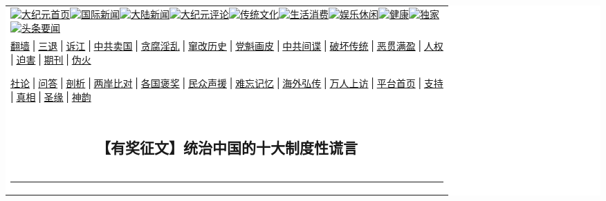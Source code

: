 <a name="1" id="1" target="_blank"></a><span id="1"></span>
<table align=center border="0"><tr><td colspan="2" VALIGN=TOP><a href="https://github.com/jvapyw362/djy/blob/master/gb/nf1351518.md#1"><img src="https://raw.githubusercontent.com/jvapyw362/www/master/t/djy/1.jpg" title="大纪元首页" alt="大纪元首页"></a><a href="https://github.com/jvapyw362/djy/blob/master/gb/n24hr.md#1"><img src="https://raw.githubusercontent.com/jvapyw362/www/master/t/djy/3.jpg" title="国际新闻" alt="国际新闻"></a><a href="https://github.com/jvapyw362/djy/blob/master/gb/nsc413.md#1"><img src="https://raw.githubusercontent.com/jvapyw362/www/master/t/djy/4.jpg" title="大陆新闻" alt="大陆新闻"></a><a href="https://github.com/jvapyw362/djy/blob/master/gb/news392.md#1"><img src="https://raw.githubusercontent.com/jvapyw362/www/master/t/djy/5.jpg" title="大纪元评论" alt="大纪元评论"></a><a href="https://github.com/jvapyw362/djy/blob/master/gb/news2007.md#1"><img src="https://raw.githubusercontent.com/jvapyw362/www/master/t/djy/6.jpg" title="传统文化" alt="传统文化"></a><a href="https://github.com/jvapyw362/djy/blob/master/gb/news2008.md#1"><img src="https://raw.githubusercontent.com/jvapyw362/www/master/t/djy/7.jpg" title="生活消费" alt="生活消费"></a><a href="https://github.com/jvapyw362/djy/blob/master/gb/ncyule.md#1"><img src="https://raw.githubusercontent.com/jvapyw362/www/master/t/djy/8.jpg" title="娱乐休闲" alt="娱乐休闲"></a><a href="https://github.com/jvapyw362/djy/blob/master/gb/nsc1002.md#1"><img src="https://raw.githubusercontent.com/jvapyw362/www/master/t/djy/9.jpg" title="健康" alt="健康"></a><a href="https://github.com/jvapyw362/djy/blob/master/gb/nf6092.md#1"><img src="https://raw.githubusercontent.com/jvapyw362/www/master/t/djy/10a.jpg" title="独家" alt="独家"></a><a href="https://github.com/jvapyw362/djy/blob/master/gb/nf4514.md#1"><img src="https://raw.githubusercontent.com/jvapyw362/www/master/t/djy/12a.jpg" title="头条要闻" alt="头条要闻"></a></td></tr>
<tr><td colspan="2" VALIGN=TOP><a target="_blank" href="https://github.com/jvapyw362/www/blob/master/README.md?zsrh#1">翻墙</a> | <a target="_blank" href="https://github.com/jvapyw362/djy/blob/master/gb/nf5657.md#1">三退</a> | <a target="_blank" href="https://github.com/jvapyw362/djy/blob/master/gb/nf6124.md#1">诉江</a> | <a target="_blank" href="https://github.com/jvapyw362/djy/blob/master/gb/nf1176117.md#1">中共卖国</a> | <a target="_blank" href="https://github.com/jvapyw362/djy/blob/master/gb/nf5773.md#1">贪腐淫乱</a> | <a target="_blank" href="https://github.com/jvapyw362/djy/blob/master/gb/nf1176115.md#1">窜改历史</a> | <a target="_blank" href="https://github.com/jvapyw362/djy/blob/master/gb/nf1176107.md#1">党魁画皮</a> | <a target="_blank" href="https://github.com/jvapyw362/djy/blob/master/gb/nf1320400.md#1">中共间谍</a> | <a target="_blank" href="https://github.com/jvapyw362/djy/blob/master/gb/nf1176114.md#1">破坏传统</a> | <a target="_blank" href="https://github.com/jvapyw362/ntdtv/blob/master/gb/prog447_1.md#1">恶贯满盈</a> | <a target="_blank" href="https://github.com/jvapyw362/djy/blob/master/gb/ncid278.md#1">人权</a> | <a target="_blank" href="https://github.com/jvapyw362/djy/blob/master/gb/nf1176111.md#1">迫害</a> | <a target="_blank" href="https://gitlab.com/szzdlab/mh-qikan/blob/master/README.md#1">期刊</a> | <a target="_blank" href="https://github.com/jvapyw362/djy/blob/master/gb/nf5562.md#1">伪火</a></p><p><a target="_blank" href="https://github.com/jvapyw362/djy/blob/master/gb/9p.md#1">社论</a> | <a target="_blank" href="https://github.com/jvapyw362/djy/blob/master/gb/nf4378.md#1">问答</a> | <a target="_blank" href="https://github.com/jvapyw362/djy/blob/master/gb/nf5792.md#1">剖析</a> | <a target="_blank" href="https://github.com/jvapyw362/djy/blob/master/gb/nf5735.md#1">两岸比对</a> | <a target="_blank" href="https://github.com/jvapyw362/djy/blob/master/gb/nf6119.md#1">各国褒奖</a> | <a target="_blank" href="https://github.com/jvapyw362/djy/blob/master/gb/nf6120.md#1">民众声援</a> | <a target="_blank" href="https://github.com/jvapyw362/djy/blob/master/gb/nf1188594.md#1">难忘记忆</a> | <a target="_blank" href="https://github.com/jvapyw362/djy/blob/master/gb/nf3180.md#1">海外弘传</a> | <a target="_blank" href="https://github.com/jvapyw362/djy/blob/master/gb/nf5410.md#1">万人上访</a> | <a target="_blank" href="https://github.com/jvapyw362/www/blob/master/README.md?zsrh#1">平台首页</a> | <a target="_blank" href="https://github.com/jvapyw362/djy/blob/master/gb/nf4386.md#1">支持</a> | <a target="_blank" href="https://github.com/jvapyw362/djy/blob/master/gb/nf4389.md#1">真相</a> | <a target="_blank" href="https://github.com/jvapyw362/djy/blob/master/gb/nf5790.md#1">圣缘</a> | <a target="_blank" href="https://github.com/jvapyw362/djy/blob/master/gb/nf4786.md#1">神韵</a></td></tr>
<tr><td VALIGN=TOP width="626"><h2 align=center>【有奖征文】统治中国的十大制度性谎言</h2>

<h6></h6>
<hr>